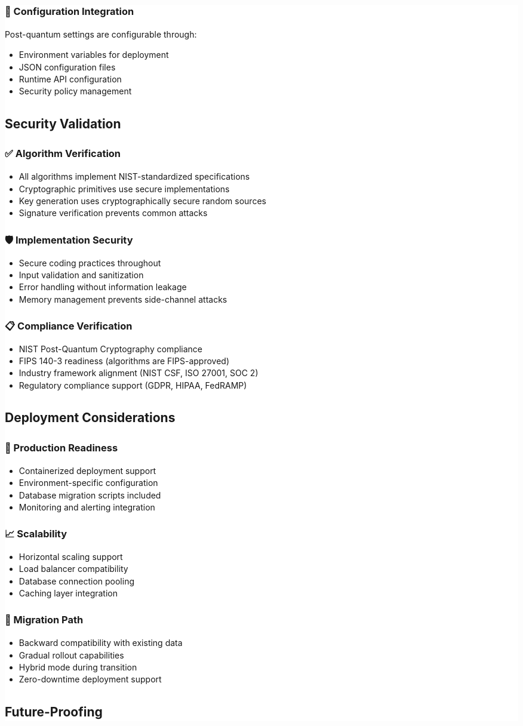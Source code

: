 ### 🔧 Configuration Integration
Post-quantum settings are configurable through:
- Environment variables for deployment
- JSON configuration files
- Runtime API configuration
- Security policy management

## Security Validation

### ✅ Algorithm Verification
- All algorithms implement NIST-standardized specifications
- Cryptographic primitives use secure implementations
- Key generation uses cryptographically secure random sources
- Signature verification prevents common attacks

### 🛡️ Implementation Security
- Secure coding practices throughout
- Input validation and sanitization
- Error handling without information leakage
- Memory management prevents side-channel attacks

### 📋 Compliance Verification
- NIST Post-Quantum Cryptography compliance
- FIPS 140-3 readiness (algorithms are FIPS-approved)
- Industry framework alignment (NIST CSF, ISO 27001, SOC 2)
- Regulatory compliance support (GDPR, HIPAA, FedRAMP)

## Deployment Considerations

### 🚀 Production Readiness
- Containerized deployment support
- Environment-specific configuration
- Database migration scripts included
- Monitoring and alerting integration

### 📈 Scalability
- Horizontal scaling support
- Load balancer compatibility
- Database connection pooling
- Caching layer integration

### 🔄 Migration Path
- Backward compatibility with existing data
- Gradual rollout capabilities
- Hybrid mode during transition
- Zero-downtime deployment support

## Future-Proofing
